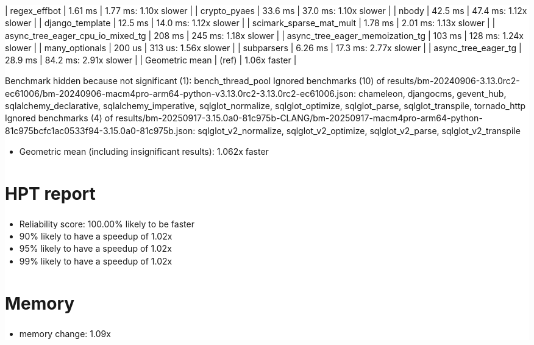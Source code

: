 | regex_effbot                     | 1.61 ms                                                        | 1.77 ms: 1.10x slower                                                   |
| crypto_pyaes                     | 33.6 ms                                                        | 37.0 ms: 1.10x slower                                                   |
| nbody                            | 42.5 ms                                                        | 47.4 ms: 1.12x slower                                                   |
| django_template                  | 12.5 ms                                                        | 14.0 ms: 1.12x slower                                                   |
| scimark_sparse_mat_mult          | 1.78 ms                                                        | 2.01 ms: 1.13x slower                                                   |
| async_tree_eager_cpu_io_mixed_tg | 208 ms                                                         | 245 ms: 1.18x slower                                                    |
| async_tree_eager_memoization_tg  | 103 ms                                                         | 128 ms: 1.24x slower                                                    |
| many_optionals                   | 200 us                                                         | 313 us: 1.56x slower                                                    |
| subparsers                       | 6.26 ms                                                        | 17.3 ms: 2.77x slower                                                   |
| async_tree_eager_tg              | 28.9 ms                                                        | 84.2 ms: 2.91x slower                                                   |
| Geometric mean                   | (ref)                                                          | 1.06x faster                                                            |

Benchmark hidden because not significant (1): bench_thread_pool
Ignored benchmarks (10) of results/bm-20240906-3.13.0rc2-ec61006/bm-20240906-macm4pro-arm64-python-v3.13.0rc2-3.13.0rc2-ec61006.json: chameleon, djangocms, gevent_hub, sqlalchemy_declarative, sqlalchemy_imperative, sqlglot_normalize, sqlglot_optimize, sqlglot_parse, sqlglot_transpile, tornado_http
Ignored benchmarks (4) of results/bm-20250917-3.15.0a0-81c975b-CLANG/bm-20250917-macm4pro-arm64-python-81c975bcfc1ac0533f94-3.15.0a0-81c975b.json: sqlglot_v2_normalize, sqlglot_v2_optimize, sqlglot_v2_parse, sqlglot_v2_transpile

- Geometric mean (including insignificant results): 1.062x faster

# HPT report

- Reliability score: 100.00% likely to be faster
- 90% likely to have a speedup of 1.02x
- 95% likely to have a speedup of 1.02x
- 99% likely to have a speedup of 1.02x

# Memory
- memory change: 1.09x